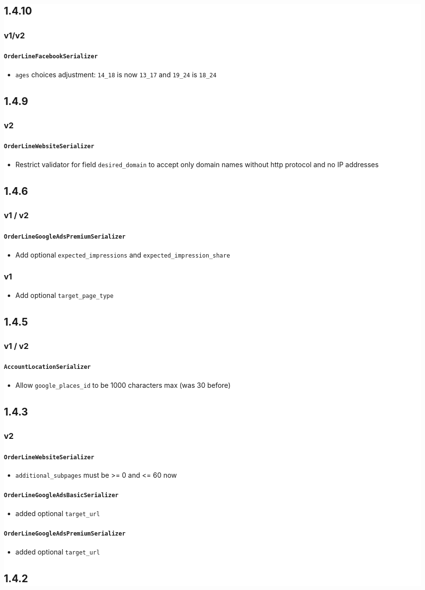 ## 1.4.10

### v1/v2

#### `OrderLineFacebookSerializer`
* `ages` choices adjustment: `14_18` is now `13_17` and `19_24` is `18_24`

## 1.4.9

### v2

#### `OrderLineWebsiteSerializer`
* Restrict validator for field `desired_domain` to accept only domain names without http protocol and no IP addresses

## 1.4.6

### v1 / v2

#### `OrderLineGoogleAdsPremiumSerializer`
* Add optional `expected_impressions` and `expected_impression_share`

### v1

* Add optional `target_page_type`

## 1.4.5

### v1 / v2

#### `AccountLocationSerializer`
* Allow `google_places_id` to be 1000 characters max (was 30 before)

## 1.4.3

### v2

#### `OrderLineWebsiteSerializer`
* `additional_subpages` must be >= 0 and <= 60 now

#### `OrderLineGoogleAdsBasicSerializer`
* added optional `target_url`

#### `OrderLineGoogleAdsPremiumSerializer`
* added optional `target_url`

## 1.4.2
